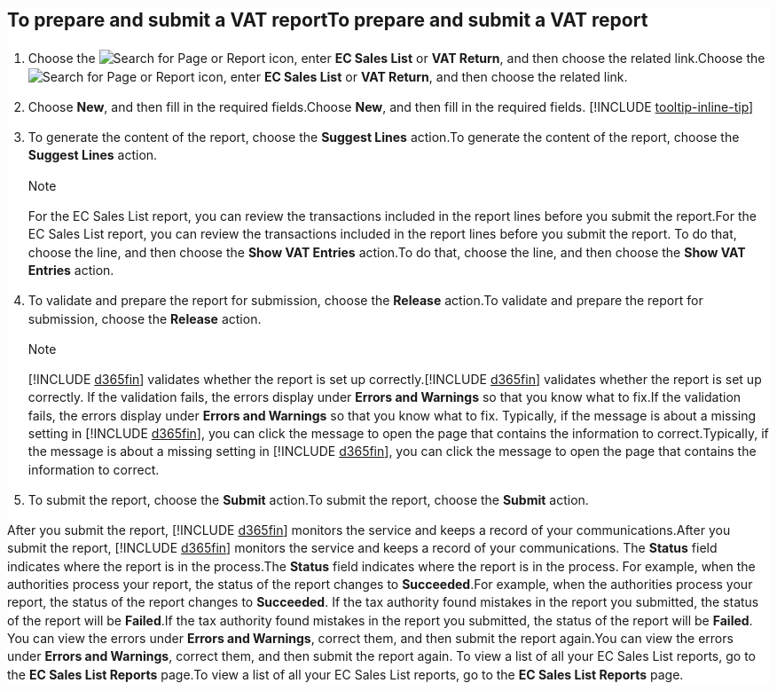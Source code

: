 ## <a name="to-prepare-and-submit-a-vat-report"></a><span data-ttu-id="47894-151">To prepare and submit a VAT report</span><span class="sxs-lookup"><span data-stu-id="47894-151">To prepare and submit a VAT report</span></span>
1. <span data-ttu-id="47894-152">Choose the ![Search for Page or Report](media/ui-search/search_small.png "Search for Page or Report icon") icon, enter **EC Sales List** or **VAT Return**, and then choose the related link.</span><span class="sxs-lookup"><span data-stu-id="47894-152">Choose the ![Search for Page or Report](media/ui-search/search_small.png "Search for Page or Report icon") icon, enter **EC Sales List** or **VAT Return**, and then choose the related link.</span></span>  
2. <span data-ttu-id="47894-153">Choose **New**, and then fill in the required fields.</span><span class="sxs-lookup"><span data-stu-id="47894-153">Choose **New**, and then fill in the required fields.</span></span> [!INCLUDE [tooltip-inline-tip](includes/tooltip-inline-tip_md.md)]
3. <span data-ttu-id="47894-154">To generate the content of the report, choose the **Suggest Lines** action.</span><span class="sxs-lookup"><span data-stu-id="47894-154">To generate the content of the report, choose the **Suggest Lines** action.</span></span>  

    > [!NOTE]  
   >   <span data-ttu-id="47894-155">For the EC Sales List report, you can review the transactions included in the report lines before you submit the report.</span><span class="sxs-lookup"><span data-stu-id="47894-155">For the EC Sales List report, you can review the transactions included in the report lines before you submit the report.</span></span> <span data-ttu-id="47894-156">To do that, choose the line, and then choose the **Show VAT Entries** action.</span><span class="sxs-lookup"><span data-stu-id="47894-156">To do that, choose the line, and then choose the **Show VAT Entries** action.</span></span>  
4. <span data-ttu-id="47894-157">To validate and prepare the report for submission, choose the **Release** action.</span><span class="sxs-lookup"><span data-stu-id="47894-157">To validate and prepare the report for submission, choose the **Release** action.</span></span>  

   > [!NOTE]
   >   <span data-ttu-id="47894-158">[!INCLUDE [d365fin](includes/d365fin_md.md)] validates whether the report is set up correctly.</span><span class="sxs-lookup"><span data-stu-id="47894-158">[!INCLUDE [d365fin](includes/d365fin_md.md)] validates whether the report is set up correctly.</span></span> <span data-ttu-id="47894-159">If the validation fails, the errors display under **Errors and Warnings** so that you know what to fix.</span><span class="sxs-lookup"><span data-stu-id="47894-159">If the validation fails, the errors display under **Errors and Warnings** so that you know what to fix.</span></span> <span data-ttu-id="47894-160">Typically, if the message is about a missing setting in [!INCLUDE [d365fin](includes/d365fin_md.md)], you can click the message to open the page that contains the information to correct.</span><span class="sxs-lookup"><span data-stu-id="47894-160">Typically, if the message is about a missing setting in [!INCLUDE [d365fin](includes/d365fin_md.md)], you can click the message to open the page that contains the information to correct.</span></span>  
5. <span data-ttu-id="47894-161">To submit the report, choose the **Submit** action.</span><span class="sxs-lookup"><span data-stu-id="47894-161">To submit the report, choose the **Submit** action.</span></span>  

<span data-ttu-id="47894-162">After you submit the report, [!INCLUDE [d365fin](includes/d365fin_md.md)] monitors the service and keeps a record of your communications.</span><span class="sxs-lookup"><span data-stu-id="47894-162">After you submit the report, [!INCLUDE [d365fin](includes/d365fin_md.md)] monitors the service and keeps a record of your communications.</span></span> <span data-ttu-id="47894-163">The **Status** field indicates where the report is in the process.</span><span class="sxs-lookup"><span data-stu-id="47894-163">The **Status** field indicates where the report is in the process.</span></span> <span data-ttu-id="47894-164">For example, when the authorities process your report, the status of the report changes to **Succeeded**.</span><span class="sxs-lookup"><span data-stu-id="47894-164">For example, when the authorities process your report, the status of the report changes to **Succeeded**.</span></span> <span data-ttu-id="47894-165">If the tax authority found mistakes in the report you submitted, the status of the report will be **Failed**.</span><span class="sxs-lookup"><span data-stu-id="47894-165">If the tax authority found mistakes in the report you submitted, the status of the report will be **Failed**.</span></span> <span data-ttu-id="47894-166">You can view the errors under **Errors and Warnings**, correct them, and then submit the report again.</span><span class="sxs-lookup"><span data-stu-id="47894-166">You can view the errors under **Errors and Warnings**, correct them, and then submit the report again.</span></span> <span data-ttu-id="47894-167">To view a list of all your EC Sales List reports, go to the **EC Sales List Reports** page.</span><span class="sxs-lookup"><span data-stu-id="47894-167">To view a list of all your EC Sales List reports, go to the **EC Sales List Reports** page.</span></span>  
